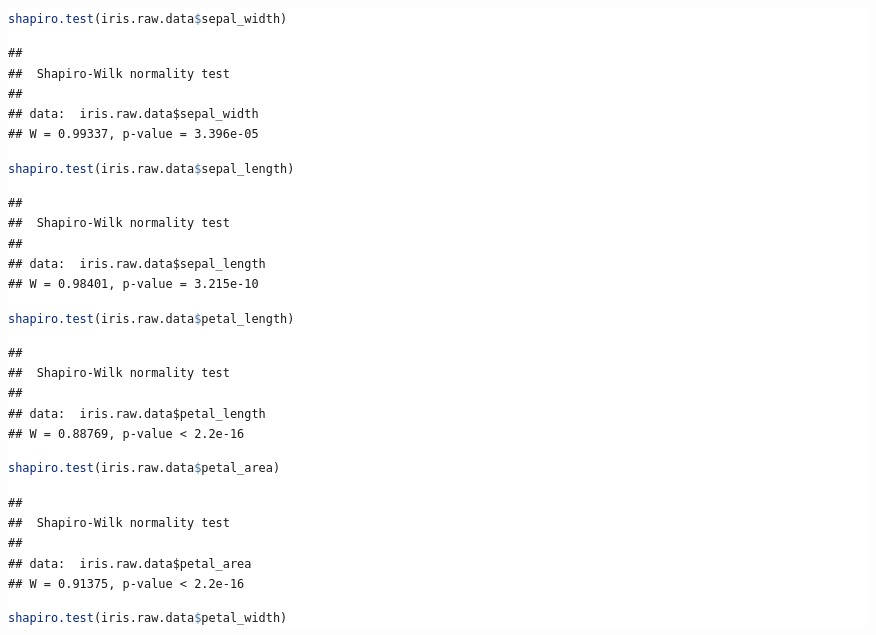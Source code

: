 ``` r
shapiro.test(iris.raw.data$sepal_width)
```

    ## 
    ##  Shapiro-Wilk normality test
    ## 
    ## data:  iris.raw.data$sepal_width
    ## W = 0.99337, p-value = 3.396e-05

``` r
shapiro.test(iris.raw.data$sepal_length)
```

    ## 
    ##  Shapiro-Wilk normality test
    ## 
    ## data:  iris.raw.data$sepal_length
    ## W = 0.98401, p-value = 3.215e-10

``` r
shapiro.test(iris.raw.data$petal_length)
```

    ## 
    ##  Shapiro-Wilk normality test
    ## 
    ## data:  iris.raw.data$petal_length
    ## W = 0.88769, p-value < 2.2e-16

``` r
shapiro.test(iris.raw.data$petal_area)
```

    ## 
    ##  Shapiro-Wilk normality test
    ## 
    ## data:  iris.raw.data$petal_area
    ## W = 0.91375, p-value < 2.2e-16

``` r
shapiro.test(iris.raw.data$petal_width)
```
